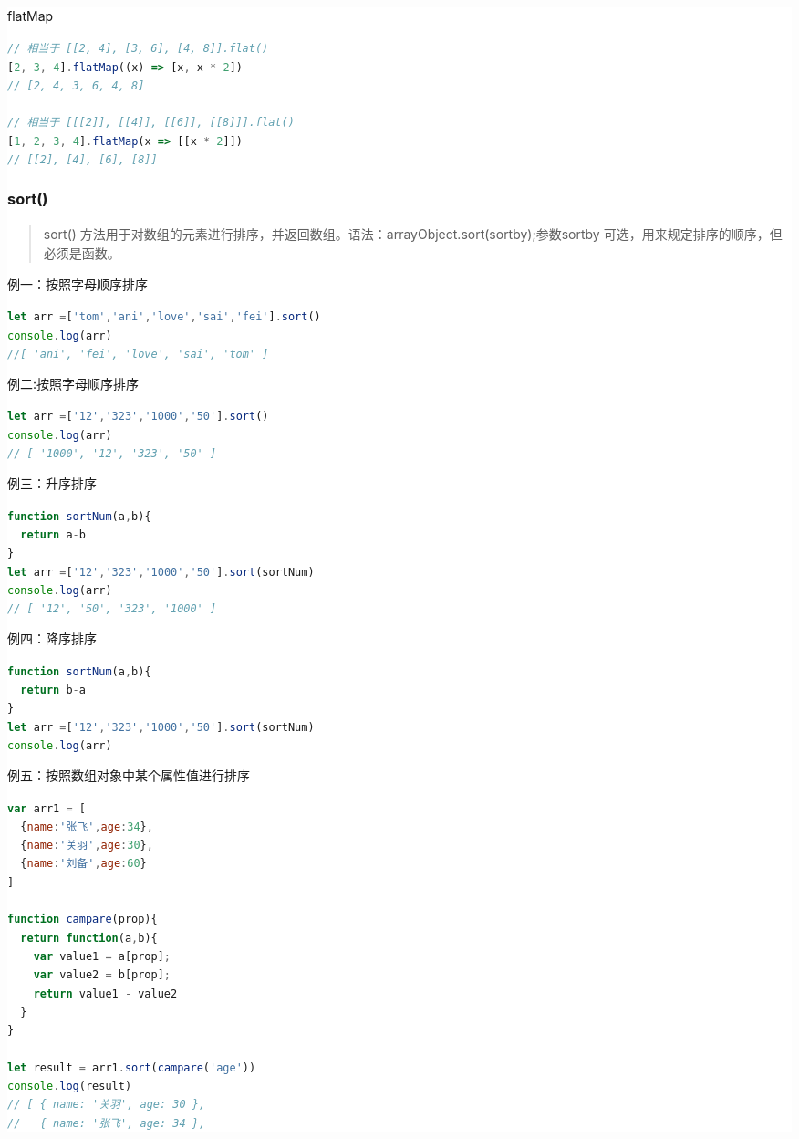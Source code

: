 flatMap
```js
// 相当于 [[2, 4], [3, 6], [4, 8]].flat()
[2, 3, 4].flatMap((x) => [x, x * 2])
// [2, 4, 3, 6, 4, 8]

// 相当于 [[[2]], [[4]], [[6]], [[8]]].flat()
[1, 2, 3, 4].flatMap(x => [[x * 2]])
// [[2], [4], [6], [8]]
```

### sort()
>sort()  方法用于对数组的元素进行排序，并返回数组。语法：arrayObject.sort(sortby);参数sortby  可选，用来规定排序的顺序，但必须是函数。

例一：按照字母顺序排序
```js
let arr =['tom','ani','love','sai','fei'].sort()
console.log(arr)
//[ 'ani', 'fei', 'love', 'sai', 'tom' ]
```

例二:按照字母顺序排序

```js
let arr =['12','323','1000','50'].sort()
console.log(arr)
// [ '1000', '12', '323', '50' ]
```

例三：升序排序

```js
function sortNum(a,b){
  return a-b
}
let arr =['12','323','1000','50'].sort(sortNum)
console.log(arr)
// [ '12', '50', '323', '1000' ]
```

例四：降序排序
```js
function sortNum(a,b){
  return b-a
}
let arr =['12','323','1000','50'].sort(sortNum)
console.log(arr)
```

例五：按照数组对象中某个属性值进行排序
```js
var arr1 = [
  {name:'张飞',age:34},
  {name:'关羽',age:30},
  {name:'刘备',age:60}
]

function campare(prop){
  return function(a,b){
    var value1 = a[prop];
    var value2 = b[prop];
    return value1 - value2 
  }
}

let result = arr1.sort(campare('age'))
console.log(result)
// [ { name: '关羽', age: 30 }, 
//   { name: '张飞', age: 34 }, 
```